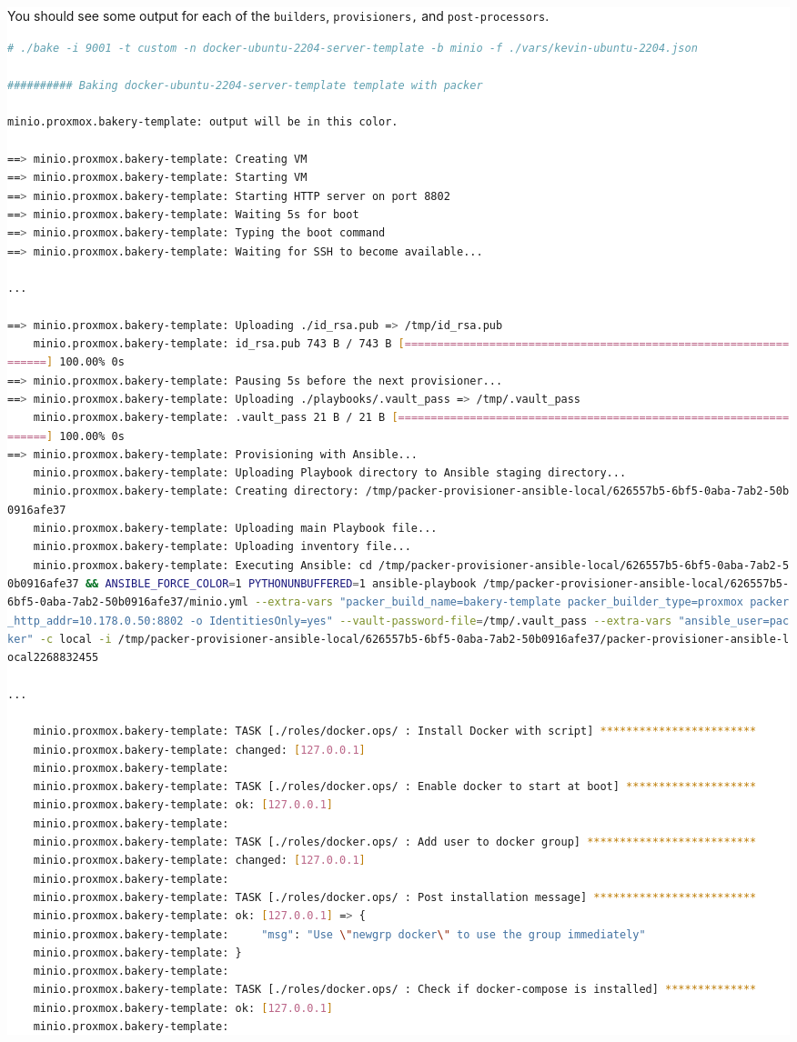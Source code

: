 You should see some output for each of the `builders`, `provisioners,` and `post-processors`.

```bash
# ./bake -i 9001 -t custom -n docker-ubuntu-2204-server-template -b minio -f ./vars/kevin-ubuntu-2204.json

########## Baking docker-ubuntu-2204-server-template template with packer

minio.proxmox.bakery-template: output will be in this color.

==> minio.proxmox.bakery-template: Creating VM
==> minio.proxmox.bakery-template: Starting VM
==> minio.proxmox.bakery-template: Starting HTTP server on port 8802
==> minio.proxmox.bakery-template: Waiting 5s for boot
==> minio.proxmox.bakery-template: Typing the boot command
==> minio.proxmox.bakery-template: Waiting for SSH to become available...

...

==> minio.proxmox.bakery-template: Uploading ./id_rsa.pub => /tmp/id_rsa.pub
    minio.proxmox.bakery-template: id_rsa.pub 743 B / 743 B [=================================================================] 100.00% 0s
==> minio.proxmox.bakery-template: Pausing 5s before the next provisioner...
==> minio.proxmox.bakery-template: Uploading ./playbooks/.vault_pass => /tmp/.vault_pass
    minio.proxmox.bakery-template: .vault_pass 21 B / 21 B [==================================================================] 100.00% 0s
==> minio.proxmox.bakery-template: Provisioning with Ansible...
    minio.proxmox.bakery-template: Uploading Playbook directory to Ansible staging directory...
    minio.proxmox.bakery-template: Creating directory: /tmp/packer-provisioner-ansible-local/626557b5-6bf5-0aba-7ab2-50b0916afe37
    minio.proxmox.bakery-template: Uploading main Playbook file...
    minio.proxmox.bakery-template: Uploading inventory file...
    minio.proxmox.bakery-template: Executing Ansible: cd /tmp/packer-provisioner-ansible-local/626557b5-6bf5-0aba-7ab2-50b0916afe37 && ANSIBLE_FORCE_COLOR=1 PYTHONUNBUFFERED=1 ansible-playbook /tmp/packer-provisioner-ansible-local/626557b5-6bf5-0aba-7ab2-50b0916afe37/minio.yml --extra-vars "packer_build_name=bakery-template packer_builder_type=proxmox packer_http_addr=10.178.0.50:8802 -o IdentitiesOnly=yes" --vault-password-file=/tmp/.vault_pass --extra-vars "ansible_user=packer" -c local -i /tmp/packer-provisioner-ansible-local/626557b5-6bf5-0aba-7ab2-50b0916afe37/packer-provisioner-ansible-local2268832455

...

    minio.proxmox.bakery-template: TASK [./roles/docker.ops/ : Install Docker with script] ************************
    minio.proxmox.bakery-template: changed: [127.0.0.1]
    minio.proxmox.bakery-template:
    minio.proxmox.bakery-template: TASK [./roles/docker.ops/ : Enable docker to start at boot] ********************
    minio.proxmox.bakery-template: ok: [127.0.0.1]
    minio.proxmox.bakery-template:
    minio.proxmox.bakery-template: TASK [./roles/docker.ops/ : Add user to docker group] **************************
    minio.proxmox.bakery-template: changed: [127.0.0.1]
    minio.proxmox.bakery-template:
    minio.proxmox.bakery-template: TASK [./roles/docker.ops/ : Post installation message] *************************
    minio.proxmox.bakery-template: ok: [127.0.0.1] => {
    minio.proxmox.bakery-template:     "msg": "Use \"newgrp docker\" to use the group immediately"
    minio.proxmox.bakery-template: }
    minio.proxmox.bakery-template:
    minio.proxmox.bakery-template: TASK [./roles/docker.ops/ : Check if docker-compose is installed] **************
    minio.proxmox.bakery-template: ok: [127.0.0.1]
    minio.proxmox.bakery-template:
```